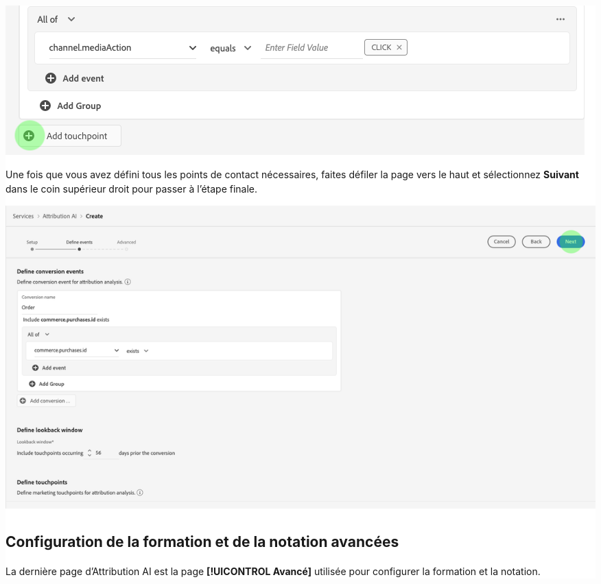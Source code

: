 ![ajouter un point de contact](./images/user-guide/add_touchpoint.png)

Une fois que vous avez défini tous les points de contact nécessaires, faites défiler la page vers le haut et sélectionnez **Suivant** dans le coin supérieur droit pour passer à l’étape finale.

![définition terminée](./images/user-guide/define_event_next.png)

## Configuration de la formation et de la notation avancées

La dernière page d’Attribution AI est la page **[!UICONTROL Avancé]** utilisée pour configurer la formation et la notation.
